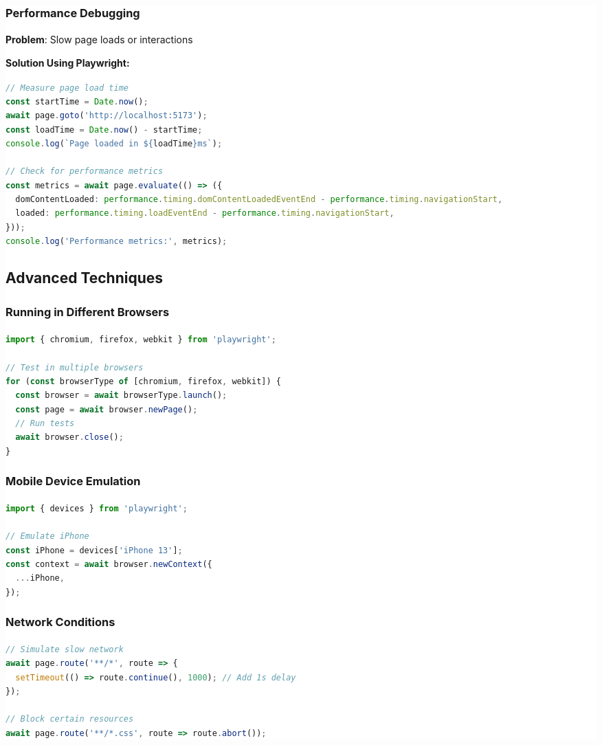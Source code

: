 ### Performance Debugging

**Problem**: Slow page loads or interactions

**Solution Using Playwright:**
```typescript
// Measure page load time
const startTime = Date.now();
await page.goto('http://localhost:5173');
const loadTime = Date.now() - startTime;
console.log(`Page loaded in ${loadTime}ms`);

// Check for performance metrics
const metrics = await page.evaluate(() => ({
  domContentLoaded: performance.timing.domContentLoadedEventEnd - performance.timing.navigationStart,
  loaded: performance.timing.loadEventEnd - performance.timing.navigationStart,
}));
console.log('Performance metrics:', metrics);
```

## Advanced Techniques

### Running in Different Browsers

```typescript
import { chromium, firefox, webkit } from 'playwright';

// Test in multiple browsers
for (const browserType of [chromium, firefox, webkit]) {
  const browser = await browserType.launch();
  const page = await browser.newPage();
  // Run tests
  await browser.close();
}
```

### Mobile Device Emulation

```typescript
import { devices } from 'playwright';

// Emulate iPhone
const iPhone = devices['iPhone 13'];
const context = await browser.newContext({
  ...iPhone,
});
```

### Network Conditions

```typescript
// Simulate slow network
await page.route('**/*', route => {
  setTimeout(() => route.continue(), 1000); // Add 1s delay
});

// Block certain resources
await page.route('**/*.css', route => route.abort());
```
